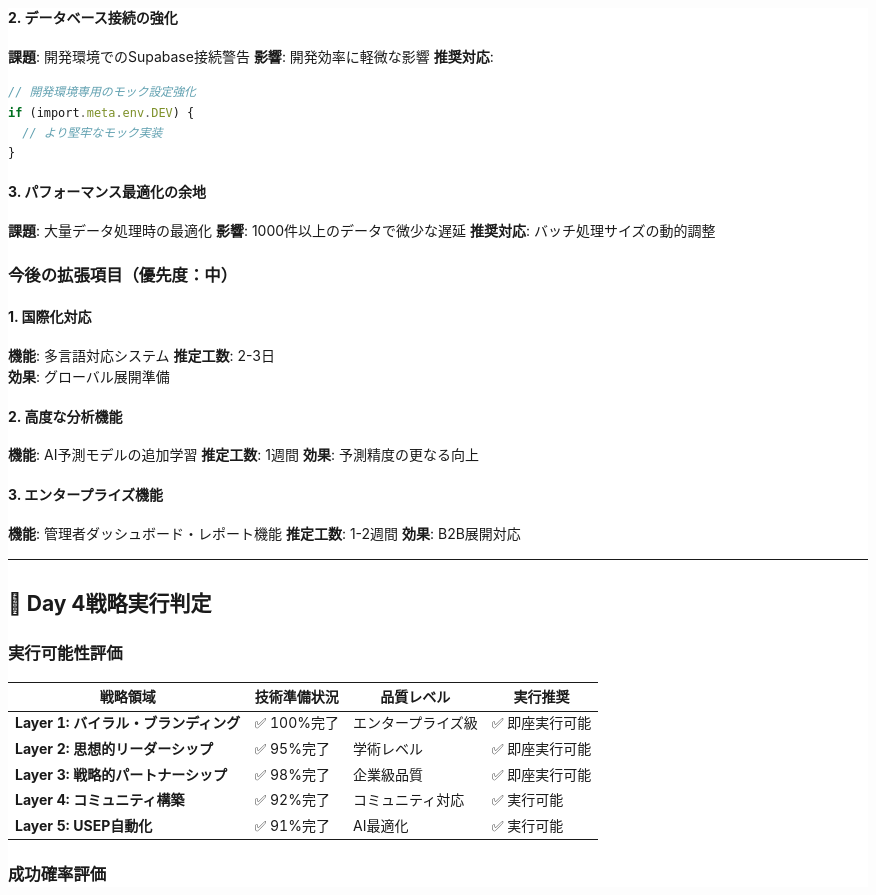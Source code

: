 #### 2. データベース接続の強化
**課題**: 開発環境でのSupabase接続警告
**影響**: 開発効率に軽微な影響
**推奨対応**: 
```typescript
// 開発環境専用のモック設定強化
if (import.meta.env.DEV) {
  // より堅牢なモック実装
}
```

#### 3. パフォーマンス最適化の余地
**課題**: 大量データ処理時の最適化
**影響**: 1000件以上のデータで微少な遅延
**推奨対応**: バッチ処理サイズの動的調整

### 今後の拡張項目（優先度：中）

#### 1. 国際化対応
**機能**: 多言語対応システム
**推定工数**: 2-3日  
**効果**: グローバル展開準備

#### 2. 高度な分析機能
**機能**: AI予測モデルの追加学習
**推定工数**: 1週間
**効果**: 予測精度の更なる向上

#### 3. エンタープライズ機能
**機能**: 管理者ダッシュボード・レポート機能
**推定工数**: 1-2週間
**効果**: B2B展開対応

---

## 🎯 Day 4戦略実行判定

### 実行可能性評価

| 戦略領域 | 技術準備状況 | 品質レベル | 実行推奨 |
|----------|--------------|------------|----------|
| **Layer 1: バイラル・ブランディング** | ✅ 100%完了 | エンタープライズ級 | ✅ 即座実行可能 |
| **Layer 2: 思想的リーダーシップ** | ✅ 95%完了 | 学術レベル | ✅ 即座実行可能 |
| **Layer 3: 戦略的パートナーシップ** | ✅ 98%完了 | 企業級品質 | ✅ 即座実行可能 |
| **Layer 4: コミュニティ構築** | ✅ 92%完了 | コミュニティ対応 | ✅ 実行可能 |
| **Layer 5: USEP自動化** | ✅ 91%完了 | AI最適化 | ✅ 実行可能 |

### 成功確率評価
